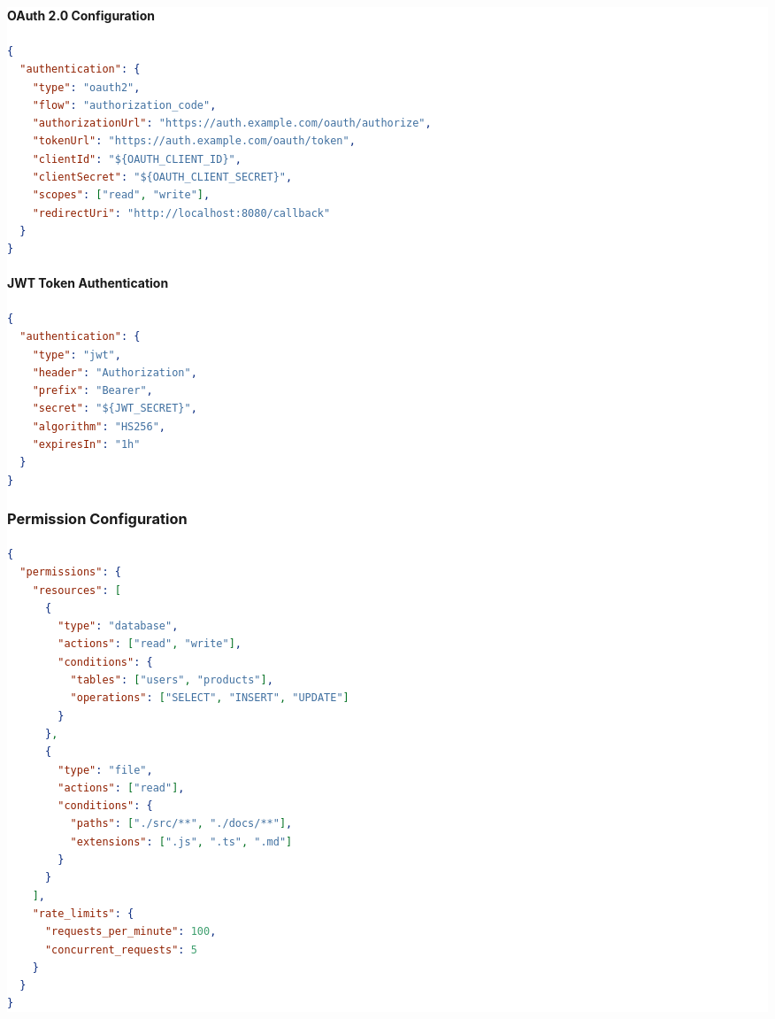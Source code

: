 #### OAuth 2.0 Configuration
```json
{
  "authentication": {
    "type": "oauth2",
    "flow": "authorization_code",
    "authorizationUrl": "https://auth.example.com/oauth/authorize",
    "tokenUrl": "https://auth.example.com/oauth/token",
    "clientId": "${OAUTH_CLIENT_ID}",
    "clientSecret": "${OAUTH_CLIENT_SECRET}",
    "scopes": ["read", "write"],
    "redirectUri": "http://localhost:8080/callback"
  }
}
```

#### JWT Token Authentication
```json
{
  "authentication": {
    "type": "jwt",
    "header": "Authorization",
    "prefix": "Bearer",
    "secret": "${JWT_SECRET}",
    "algorithm": "HS256",
    "expiresIn": "1h"
  }
}
```

### Permission Configuration
```json
{
  "permissions": {
    "resources": [
      {
        "type": "database",
        "actions": ["read", "write"],
        "conditions": {
          "tables": ["users", "products"],
          "operations": ["SELECT", "INSERT", "UPDATE"]
        }
      },
      {
        "type": "file",
        "actions": ["read"],
        "conditions": {
          "paths": ["./src/**", "./docs/**"],
          "extensions": [".js", ".ts", ".md"]
        }
      }
    ],
    "rate_limits": {
      "requests_per_minute": 100,
      "concurrent_requests": 5
    }
  }
}
```
